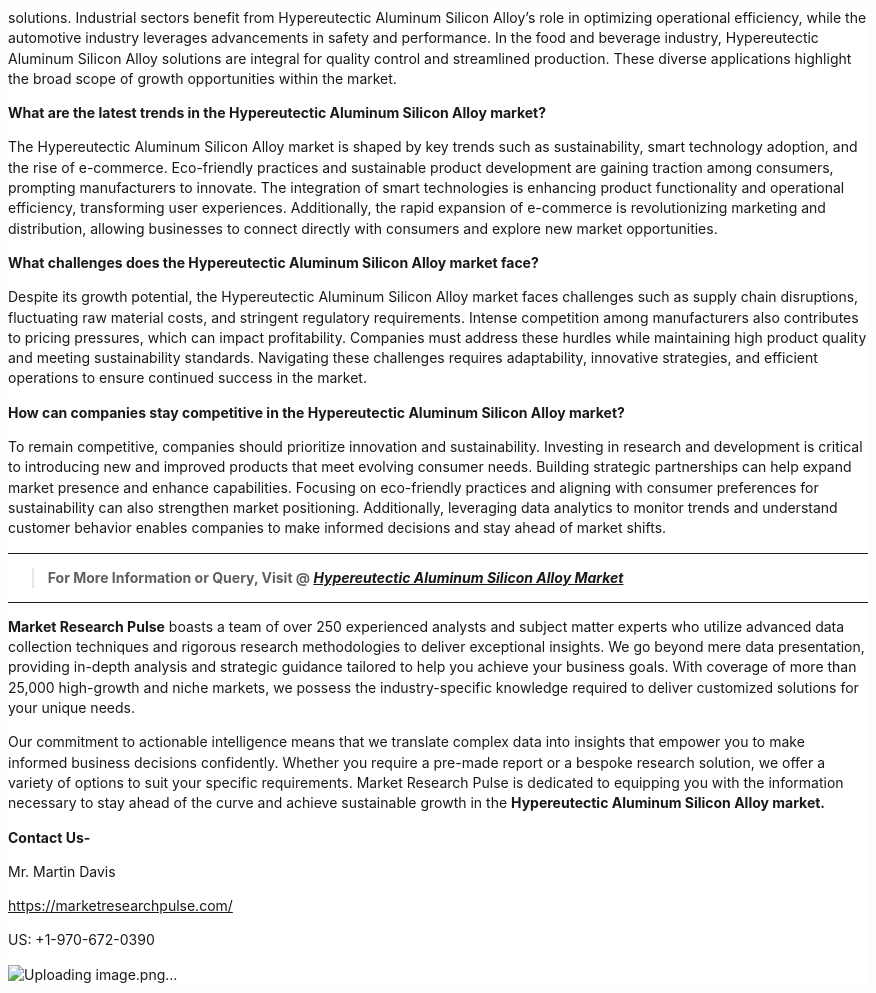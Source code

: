 solutions. Industrial sectors benefit from Hypereutectic Aluminum Silicon Alloy&rsquo;s role in optimizing operational efficiency, while the automotive industry leverages advancements in safety and performance. In the food and beverage industry, Hypereutectic Aluminum Silicon Alloy solutions are integral for quality control and streamlined production. These diverse applications highlight the broad scope of growth opportunities within the market.</p><p><strong>What are the latest trends in the Hypereutectic Aluminum Silicon Alloy market?</strong></p><p>The Hypereutectic Aluminum Silicon Alloy market is shaped by key trends such as sustainability, smart technology adoption, and the rise of e-commerce. Eco-friendly practices and sustainable product development are gaining traction among consumers, prompting manufacturers to innovate. The integration of smart technologies is enhancing product functionality and operational efficiency, transforming user experiences. Additionally, the rapid expansion of e-commerce is revolutionizing marketing and distribution, allowing businesses to connect directly with consumers and explore new market opportunities.</p><p><strong>What challenges does the Hypereutectic Aluminum Silicon Alloy market face?</strong></p><p>Despite its growth potential, the Hypereutectic Aluminum Silicon Alloy market faces challenges such as supply chain disruptions, fluctuating raw material costs, and stringent regulatory requirements. Intense competition among manufacturers also contributes to pricing pressures, which can impact profitability. Companies must address these hurdles while maintaining high product quality and meeting sustainability standards. Navigating these challenges requires adaptability, innovative strategies, and efficient operations to ensure continued success in the market.</p><p><strong>How can companies stay competitive in the Hypereutectic Aluminum Silicon Alloy market?</strong></p><p>To remain competitive, companies should prioritize innovation and sustainability. Investing in research and development is critical to introducing new and improved products that meet evolving consumer needs. Building strategic partnerships can help expand market presence and enhance capabilities. Focusing on eco-friendly practices and aligning with consumer preferences for sustainability can also strengthen market positioning. Additionally, leveraging data analytics to monitor trends and understand customer behavior enables companies to make informed decisions and stay ahead of market shifts.</p><hr /><blockquote><p><strong>For More Information or Query, Visit @&nbsp;<em><a href="https://marketresearchpulse.com/report/142738/hypereutectic-aluminum-silicon-alloy-market?utm_source=Linkedin&utm_medium=029">Hypereutectic Aluminum Silicon Alloy Market</a></em></strong></p></blockquote><hr /><p><strong>Market Research Pulse</strong> boasts a team of over 250 experienced analysts and subject matter experts who utilize advanced data collection techniques and rigorous research methodologies to deliver exceptional insights. We go beyond mere data presentation, providing in-depth analysis and strategic guidance tailored to help you achieve your business goals. With coverage of more than 25,000 high-growth and niche markets, we possess the industry-specific knowledge required to deliver customized solutions for your unique needs.</p><p>Our commitment to actionable intelligence means that we translate complex data into insights that empower you to make informed business decisions confidently. Whether you require a pre-made report or a bespoke research solution, we offer a variety of options to suit your specific requirements. Market Research Pulse is dedicated to equipping you with the information necessary to stay ahead of the curve and achieve sustainable growth in the <strong>Hypereutectic Aluminum Silicon Alloy market.</strong></p><p><strong>Contact Us-</strong></p><p>Mr. Martin Davis</p><p>https://marketresearchpulse.com/</p><p>US: +1-970-672-0390</p>
![Uploading image.png…]()
